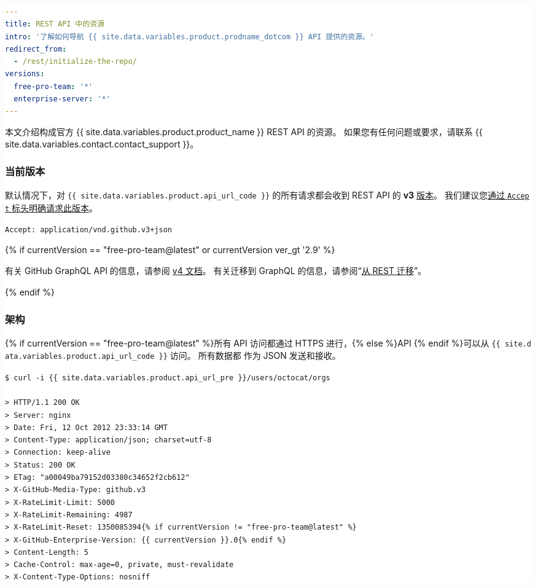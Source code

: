 ```yaml
---
title: REST API 中的资源
intro: '了解如何导航 {{ site.data.variables.product.prodname_dotcom }} API 提供的资源。'
redirect_from:
  - /rest/initialize-the-repo/
versions:
  free-pro-team: '*'
  enterprise-server: '*'
---
```



本文介绍构成官方 {{ site.data.variables.product.product_name }} REST API 的资源。 如果您有任何问题或要求，请联系 {{ site.data.variables.contact.contact_support }}。


### 当前版本

默认情况下，对 `{{ site.data.variables.product.api_url_code }}` 的所有请求都会收到 REST API 的 **v3** [版本](/v3/versions)。 我们建议您[通过 `Accept` 标头明确请求此版本](/v3/media/#request-specific-version)。

    Accept: application/vnd.github.v3+json

{% if currentVersion == "free-pro-team@latest" or currentVersion ver_gt '2.9' %}

有关 GitHub GraphQL API 的信息，请参阅 [v4 文档](/v4)。 有关迁移到 GraphQL 的信息，请参阅“[从 REST 迁移](/v4/guides/migrating-from-rest/)”。

{% endif %}

### 架构

{% if currentVersion == "free-pro-team@latest" %}所有 API 访问都通过 HTTPS 进行，{% else %}API {% endif %}可以从 `{{ site.data.variables.product.api_url_code }}` 访问。  所有数据都
作为 JSON 发送和接收。

```shell
$ curl -i {{ site.data.variables.product.api_url_pre }}/users/octocat/orgs

> HTTP/1.1 200 OK
> Server: nginx
> Date: Fri, 12 Oct 2012 23:33:14 GMT
> Content-Type: application/json; charset=utf-8
> Connection: keep-alive
> Status: 200 OK
> ETag: "a00049ba79152d03380c34652f2cb612"
> X-GitHub-Media-Type: github.v3
> X-RateLimit-Limit: 5000
> X-RateLimit-Remaining: 4987
> X-RateLimit-Reset: 1350085394{% if currentVersion != "free-pro-team@latest" %}
> X-GitHub-Enterprise-Version: {{ currentVersion }}.0{% endif %}
> Content-Length: 5
> Cache-Control: max-age=0, private, must-revalidate
> X-Content-Type-Options: nosniff
```
